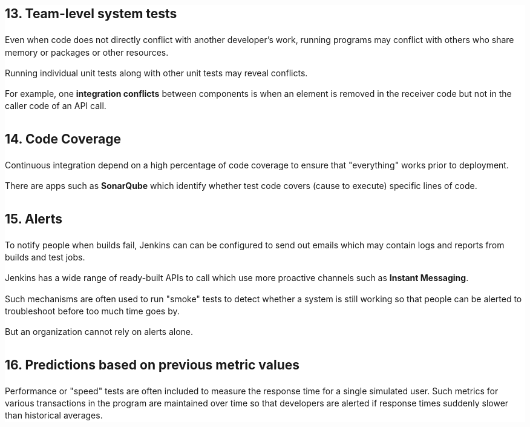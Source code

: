 
   <a name="SystemTests"></a>

## 13. Team-level system tests

   Even when code does not directly conflict with another developer’s work, running programs may conflict with others who share memory or packages
   or other resources.

   Running individual unit tests along with other unit tests may
   reveal conflicts.

   For example, one <strong>integration conflicts</strong> between
   components is when an element is removed in the
   receiver code but not in the caller code of an API call.



   <a name="CodeCoverage"></a>

## 14. Code Coverage

   Continuous integration depend on a high percentage of code coverage 
   to ensure that "everything" works prior to deployment.

   There are apps such as 
   <strong>SonarQube</strong>
   which identify whether test code covers
   (cause to execute) specific lines of code.


   <a name="Alerts"></a>

## 15. Alerts 

   To notify people when builds fail, Jenkins can 
   can be configured to send out emails which may 
   contain logs and reports from builds and test jobs.

   Jenkins has a wide range of ready-built APIs to call which use more proactive channels such as <strong>Instant Messaging</strong>.

   Such mechanisms are often used to run "smoke" tests to detect
   whether a system is still working so that people can be alerted
   to troubleshoot before too much time goes by.

   But an organization cannot rely on alerts alone.


   <a name="OverTime"></a>

## 16. Predictions based on previous metric values

   Performance or "speed" tests are often included to measure the
   response time for a single simulated user.
   Such metrics for various transactions in the program
   are maintained over time so that developers are alerted if
   response times suddenly slower than historical averages.

